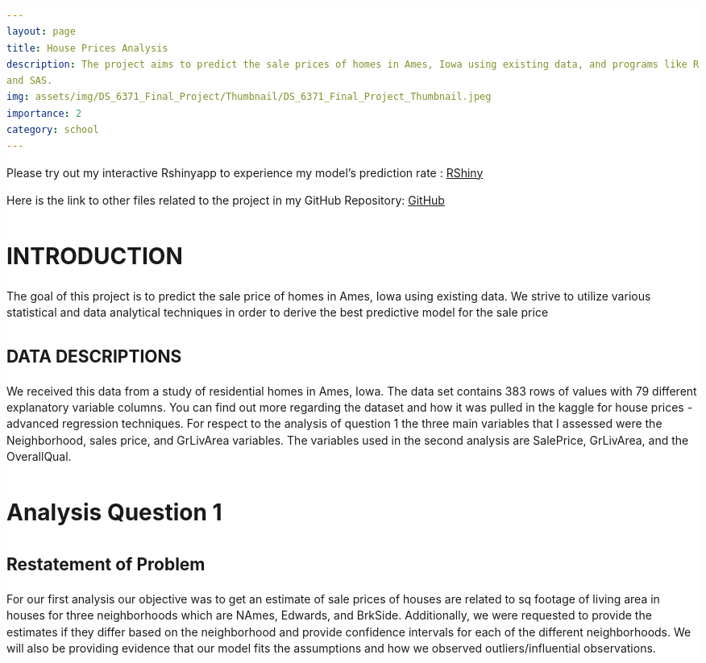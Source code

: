 ```yaml
---
layout: page
title: House Prices Analysis
description: The project aims to predict the sale prices of homes in Ames, Iowa using existing data, and programs like R and SAS.
img: assets/img/DS_6371_Final_Project/Thumbnail/DS_6371_Final_Project_Thumbnail.jpeg
importance: 2
category: school
---
```



Please try out my interactive Rshinyapp to experience my model’s prediction rate : [RShiny](https://iachavez97.shinyapps.io/RealEstateApp/)

Here is the link to other files related to the project in my GitHub Repository: [GitHub](https://github.com/DamilolaOwolabi/DS-6371-Project)


# INTRODUCTION

The goal of this project is to predict the sale price of homes in Ames, Iowa using existing data. We strive
to utilize various statistical and data analytical techniques in order to derive the best predictive model for
the sale price


## DATA DESCRIPTIONS

We received this data from a study of residential homes in Ames, Iowa. The data set contains 383 rows of values with 79 different explanatory variable columns. You can find out more regarding the dataset and
how it was pulled in the kaggle for house prices - advanced regression techniques. For respect to the
analysis of question 1 the three main variables that I assessed were the Neighborhood, sales price, and GrLivArea variables. The variables used in the second analysis are SalePrice, GrLivArea, and the
OverallQual.




# Analysis Question 1


## Restatement of Problem

For our first analysis our objective was to get an estimate of sale prices of houses are related to sq
footage of living area in houses for three neighborhoods which are NAmes, Edwards, and BrkSide.
Additionally, we were requested to provide the estimates if they differ based on the neighborhood and
provide confidence intervals for each of the different neighborhoods. We will also be providing evidence
that our model fits the assumptions and how we observed outliers/influential observations.
